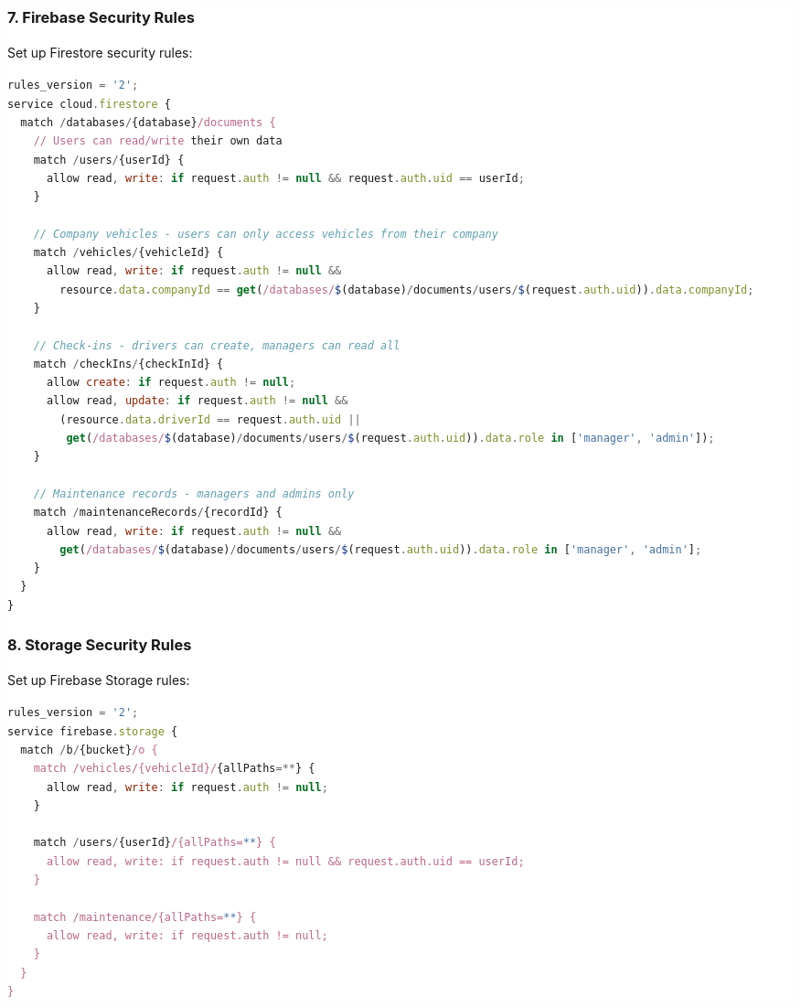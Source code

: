 ### 7. Firebase Security Rules

Set up Firestore security rules:

```javascript
rules_version = '2';
service cloud.firestore {
  match /databases/{database}/documents {
    // Users can read/write their own data
    match /users/{userId} {
      allow read, write: if request.auth != null && request.auth.uid == userId;
    }
    
    // Company vehicles - users can only access vehicles from their company
    match /vehicles/{vehicleId} {
      allow read, write: if request.auth != null && 
        resource.data.companyId == get(/databases/$(database)/documents/users/$(request.auth.uid)).data.companyId;
    }
    
    // Check-ins - drivers can create, managers can read all
    match /checkIns/{checkInId} {
      allow create: if request.auth != null;
      allow read, update: if request.auth != null && 
        (resource.data.driverId == request.auth.uid || 
         get(/databases/$(database)/documents/users/$(request.auth.uid)).data.role in ['manager', 'admin']);
    }
    
    // Maintenance records - managers and admins only
    match /maintenanceRecords/{recordId} {
      allow read, write: if request.auth != null && 
        get(/databases/$(database)/documents/users/$(request.auth.uid)).data.role in ['manager', 'admin'];
    }
  }
}
```

### 8. Storage Security Rules

Set up Firebase Storage rules:

```javascript
rules_version = '2';
service firebase.storage {
  match /b/{bucket}/o {
    match /vehicles/{vehicleId}/{allPaths=**} {
      allow read, write: if request.auth != null;
    }
    
    match /users/{userId}/{allPaths=**} {
      allow read, write: if request.auth != null && request.auth.uid == userId;
    }
    
    match /maintenance/{allPaths=**} {
      allow read, write: if request.auth != null;
    }
  }
}
```
